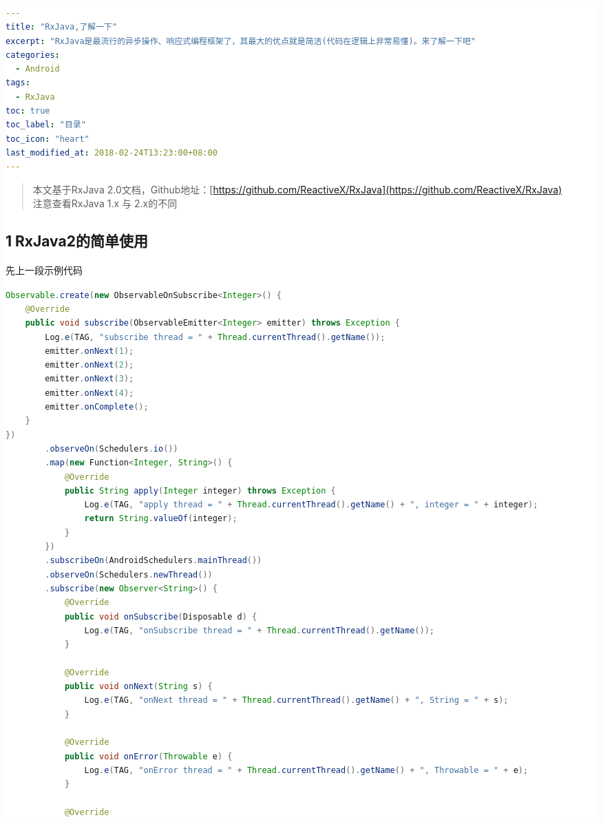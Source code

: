 ```yaml
---
title: "RxJava,了解一下"
excerpt: "RxJava是最流行的异步操作、响应式编程框架了，其最大的优点就是简洁(代码在逻辑上非常易懂)。来了解一下吧"
categories:
  - Android
tags:
  - RxJava
toc: true
toc_label: "目录"
toc_icon: "heart"
last_modified_at: 2018-02-24T13:23:00+08:00
---
```


> 本文基于RxJava 2.0文档，Github地址：[https://github.com/ReactiveX/RxJava](https://github.com/ReactiveX/RxJava)  
> 注意查看RxJava 1.x 与 2.x的不同

## 1 RxJava2的简单使用
先上一段示例代码
```java
Observable.create(new ObservableOnSubscribe<Integer>() {
    @Override
    public void subscribe(ObservableEmitter<Integer> emitter) throws Exception {
        Log.e(TAG, "subscribe thread = " + Thread.currentThread().getName());
        emitter.onNext(1);
        emitter.onNext(2);
        emitter.onNext(3);
        emitter.onNext(4);
        emitter.onComplete();
    }
})
        .observeOn(Schedulers.io())
        .map(new Function<Integer, String>() {
            @Override
            public String apply(Integer integer) throws Exception {
                Log.e(TAG, "apply thread = " + Thread.currentThread().getName() + ", integer = " + integer);
                return String.valueOf(integer);
            }
        })
        .subscribeOn(AndroidSchedulers.mainThread())
        .observeOn(Schedulers.newThread())
        .subscribe(new Observer<String>() {
            @Override
            public void onSubscribe(Disposable d) {
                Log.e(TAG, "onSubscribe thread = " + Thread.currentThread().getName());
            }

            @Override
            public void onNext(String s) {
                Log.e(TAG, "onNext thread = " + Thread.currentThread().getName() + ", String = " + s);
            }

            @Override
            public void onError(Throwable e) {
                Log.e(TAG, "onError thread = " + Thread.currentThread().getName() + ", Throwable = " + e);
            }

            @Override
```